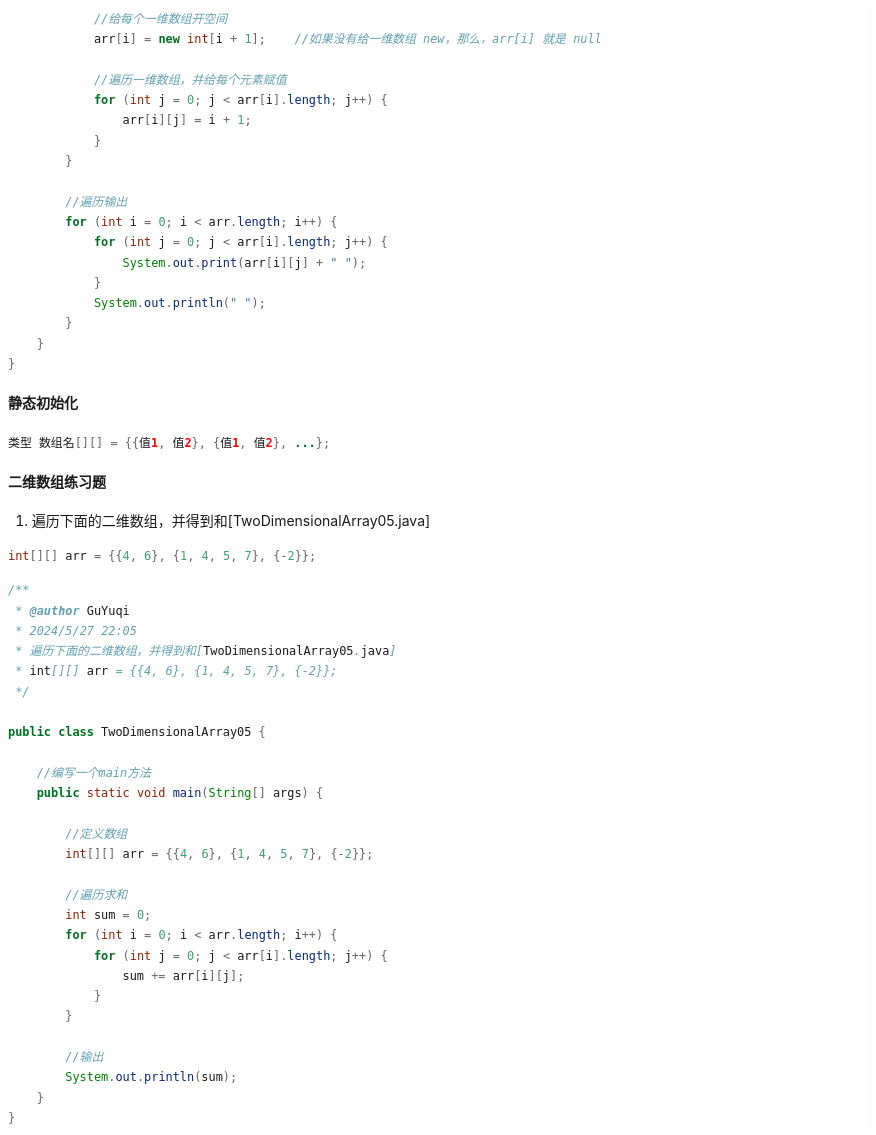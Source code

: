 ```java
			//给每个一维数组开空间
			arr[i] = new int[i + 1];	//如果没有给一维数组 new，那么，arr[i] 就是 null

			//遍历一维数组，并给每个元素赋值
			for (int j = 0; j < arr[i].length; j++) {
				arr[i][j] = i + 1;
			}
		}

		//遍历输出
		for (int i = 0; i < arr.length; i++) {
			for (int j = 0; j < arr[i].length; j++) {
				System.out.print(arr[i][j] + " ");
			}
			System.out.println(" ");
		}
	} 
}
```

#### 静态初始化

```java
类型 数组名[][] = {{值1, 值2}, {值1, 值2}, ...};
```

#### 二维数组练习题

1. 遍历下面的二维数组，并得到和[TwoDimensionalArray05.java]

```java
int[][] arr = {{4, 6}, {1, 4, 5, 7}, {-2}};
```

```java
/**
 * @author GuYuqi
 * 2024/5/27 22:05
 * 遍历下面的二维数组，并得到和[TwoDimensionalArray05.java]
 * int[][] arr = {{4, 6}, {1, 4, 5, 7}, {-2}};
 */ 

public class TwoDimensionalArray05 {
	
	//编写一个main方法
	public static void main(String[] args) {
		
		//定义数组
		int[][] arr = {{4, 6}, {1, 4, 5, 7}, {-2}};

		//遍历求和
		int sum = 0;
		for (int i = 0; i < arr.length; i++) {
			for (int j = 0; j < arr[i].length; j++) {
				sum += arr[i][j];
			}
		}

		//输出
		System.out.println(sum);
	}
}
```
